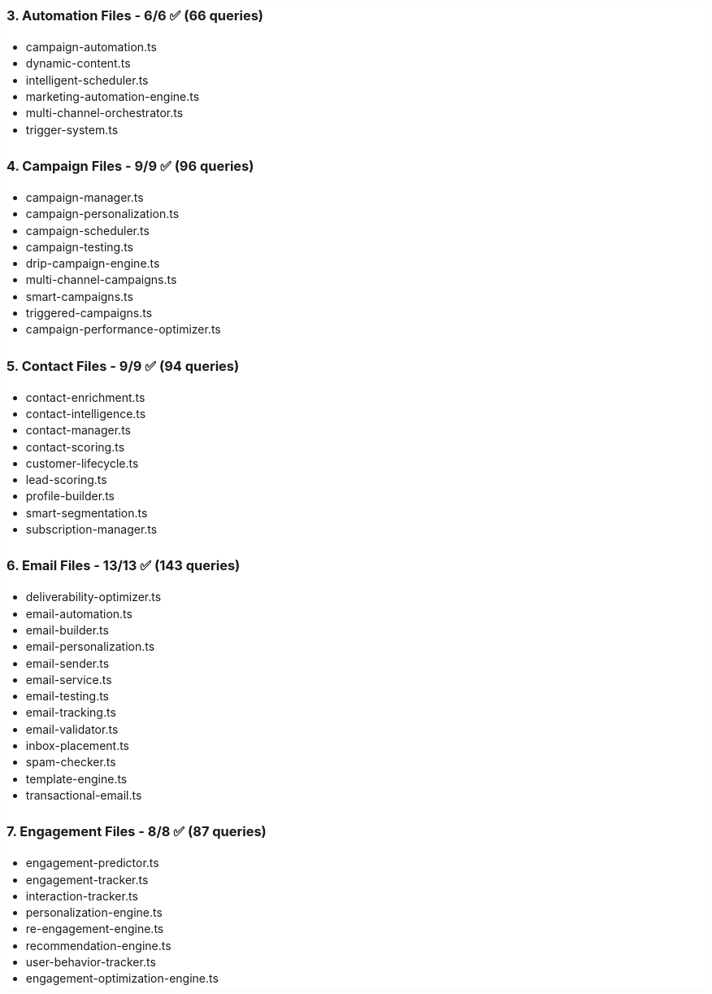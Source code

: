 ### 3. Automation Files - 6/6 ✅ (66 queries)
- campaign-automation.ts
- dynamic-content.ts
- intelligent-scheduler.ts
- marketing-automation-engine.ts
- multi-channel-orchestrator.ts
- trigger-system.ts

### 4. Campaign Files - 9/9 ✅ (96 queries)
- campaign-manager.ts
- campaign-personalization.ts
- campaign-scheduler.ts
- campaign-testing.ts
- drip-campaign-engine.ts
- multi-channel-campaigns.ts
- smart-campaigns.ts
- triggered-campaigns.ts
- campaign-performance-optimizer.ts

### 5. Contact Files - 9/9 ✅ (94 queries)
- contact-enrichment.ts
- contact-intelligence.ts
- contact-manager.ts
- contact-scoring.ts
- customer-lifecycle.ts
- lead-scoring.ts
- profile-builder.ts
- smart-segmentation.ts
- subscription-manager.ts

### 6. Email Files - 13/13 ✅ (143 queries)
- deliverability-optimizer.ts
- email-automation.ts
- email-builder.ts
- email-personalization.ts
- email-sender.ts
- email-service.ts
- email-testing.ts
- email-tracking.ts
- email-validator.ts
- inbox-placement.ts
- spam-checker.ts
- template-engine.ts
- transactional-email.ts

### 7. Engagement Files - 8/8 ✅ (87 queries)
- engagement-predictor.ts
- engagement-tracker.ts
- interaction-tracker.ts
- personalization-engine.ts
- re-engagement-engine.ts
- recommendation-engine.ts
- user-behavior-tracker.ts
- engagement-optimization-engine.ts
